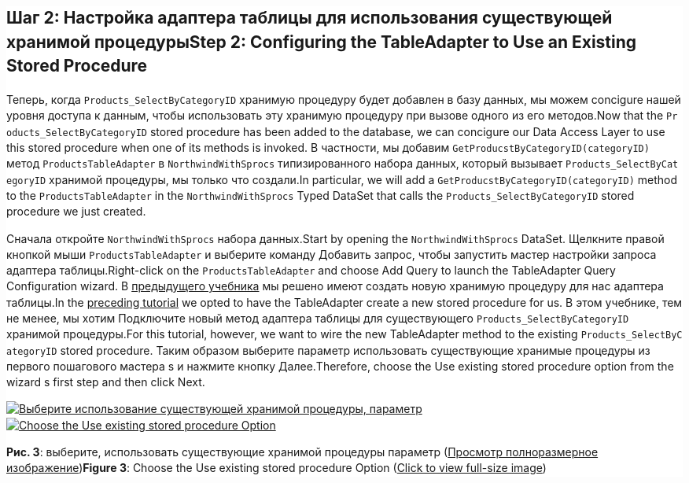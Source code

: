 
## <a name="step-2-configuring-the-tableadapter-to-use-an-existing-stored-procedure"></a><span data-ttu-id="17c5f-142">Шаг 2: Настройка адаптера таблицы для использования существующей хранимой процедуры</span><span class="sxs-lookup"><span data-stu-id="17c5f-142">Step 2: Configuring the TableAdapter to Use an Existing Stored Procedure</span></span>

<span data-ttu-id="17c5f-143">Теперь, когда `Products_SelectByCategoryID` хранимую процедуру будет добавлен в базу данных, мы можем concigure нашей уровня доступа к данным, чтобы использовать эту хранимую процедуру при вызове одного из его методов.</span><span class="sxs-lookup"><span data-stu-id="17c5f-143">Now that the `Products_SelectByCategoryID` stored procedure has been added to the database, we can concigure our Data Access Layer to use this stored procedure when one of its methods is invoked.</span></span> <span data-ttu-id="17c5f-144">В частности, мы добавим `GetProducstByCategoryID(categoryID)` метод `ProductsTableAdapter` в `NorthwindWithSprocs` типизированного набора данных, который вызывает `Products_SelectByCategoryID` хранимой процедуры, мы только что создали.</span><span class="sxs-lookup"><span data-stu-id="17c5f-144">In particular, we will add a `GetProducstByCategoryID(categoryID)` method to the `ProductsTableAdapter` in the `NorthwindWithSprocs` Typed DataSet that calls the `Products_SelectByCategoryID` stored procedure we just created.</span></span>

<span data-ttu-id="17c5f-145">Сначала откройте `NorthwindWithSprocs` набора данных.</span><span class="sxs-lookup"><span data-stu-id="17c5f-145">Start by opening the `NorthwindWithSprocs` DataSet.</span></span> <span data-ttu-id="17c5f-146">Щелкните правой кнопкой мыши `ProductsTableAdapter` и выберите команду Добавить запрос, чтобы запустить мастер настройки запроса адаптера таблицы.</span><span class="sxs-lookup"><span data-stu-id="17c5f-146">Right-click on the `ProductsTableAdapter` and choose Add Query to launch the TableAdapter Query Configuration wizard.</span></span> <span data-ttu-id="17c5f-147">В [предыдущего учебника](creating-new-stored-procedures-for-the-typed-dataset-s-tableadapters-cs.md) мы решено имеют создать новую хранимую процедуру для нас адаптера таблицы.</span><span class="sxs-lookup"><span data-stu-id="17c5f-147">In the [preceding tutorial](creating-new-stored-procedures-for-the-typed-dataset-s-tableadapters-cs.md) we opted to have the TableAdapter create a new stored procedure for us.</span></span> <span data-ttu-id="17c5f-148">В этом учебнике, тем не менее, мы хотим Подключите новый метод адаптера таблицы для существующего `Products_SelectByCategoryID` хранимой процедуры.</span><span class="sxs-lookup"><span data-stu-id="17c5f-148">For this tutorial, however, we want to wire the new TableAdapter method to the existing `Products_SelectByCategoryID` stored procedure.</span></span> <span data-ttu-id="17c5f-149">Таким образом выберите параметр использовать существующие хранимые процедуры из первого пошагового мастера s и нажмите кнопку Далее.</span><span class="sxs-lookup"><span data-stu-id="17c5f-149">Therefore, choose the Use existing stored procedure option from the wizard s first step and then click Next.</span></span>


<span data-ttu-id="17c5f-150">[![Выберите использование существующей хранимой процедуры, параметр](using-existing-stored-procedures-for-the-typed-dataset-s-tableadapters-cs/_static/image8.png)](using-existing-stored-procedures-for-the-typed-dataset-s-tableadapters-cs/_static/image7.png)</span><span class="sxs-lookup"><span data-stu-id="17c5f-150">[![Choose the Use existing stored procedure Option](using-existing-stored-procedures-for-the-typed-dataset-s-tableadapters-cs/_static/image8.png)](using-existing-stored-procedures-for-the-typed-dataset-s-tableadapters-cs/_static/image7.png)</span></span>

<span data-ttu-id="17c5f-151">**Рис. 3**: выберите, использовать существующие хранимой процедуры параметр ([Просмотр полноразмерное изображение](using-existing-stored-procedures-for-the-typed-dataset-s-tableadapters-cs/_static/image9.png))</span><span class="sxs-lookup"><span data-stu-id="17c5f-151">**Figure 3**: Choose the Use existing stored procedure Option ([Click to view full-size image](using-existing-stored-procedures-for-the-typed-dataset-s-tableadapters-cs/_static/image9.png))</span></span>
